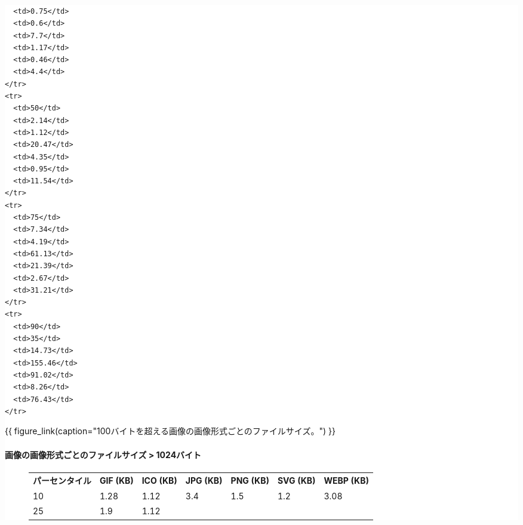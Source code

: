       <td>0.75</td>
      <td>0.6</td>
      <td>7.7</td>
      <td>1.17</td>
      <td>0.46</td>
      <td>4.4</td>
    </tr>
    <tr>
      <td>50</td>
      <td>2.14</td>
      <td>1.12</td>
      <td>20.47</td>
      <td>4.35</td>
      <td>0.95</td>
      <td>11.54</td>
    </tr>
    <tr>
      <td>75</td>
      <td>7.34</td>
      <td>4.19</td>
      <td>61.13</td>
      <td>21.39</td>
      <td>2.67</td>
      <td>31.21</td>
    </tr>
    <tr>
      <td>90</td>
      <td>35</td>
      <td>14.73</td>
      <td>155.46</td>
      <td>91.02</td>
      <td>8.26</td>
      <td>76.43</td>
    </tr>
  </table>
  <figcaption>{{ figure_link(caption="100バイトを超える画像の画像形式ごとのファイルサイズ。") }}</figcaption>
</figure>

#### 画像の画像形式ごとのファイルサイズ > 1024バイト

<figure>
  <table>
    <tr>
      <th>パーセンタイル</th>
      <th>GIF (KB)</th>
      <th>ICO (KB)</th>
      <th>JPG (KB)</th>
      <th>PNG (KB)</th>
      <th>SVG (KB)</th>
      <th>WEBP (KB)</th>
    </tr>
    <tr>
      <td>10</td>
      <td>1.28</td>
      <td>1.12</td>
      <td>3.4</td>
      <td>1.5</td>
      <td>1.2</td>
      <td>3.08</td>
    </tr>
    <tr>
      <td>25</td>
      <td>1.9</td>
      <td>1.12</td>